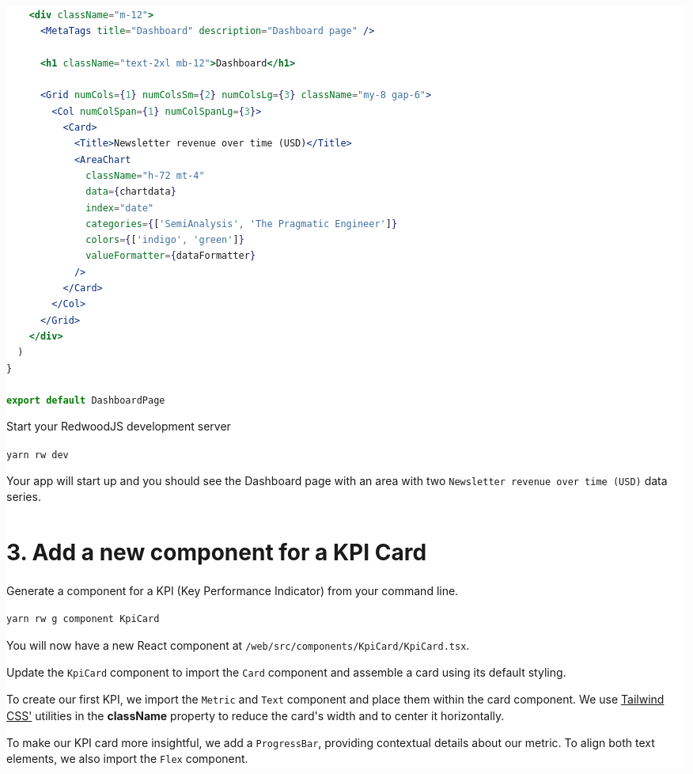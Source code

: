 ```jsx
    <div className="m-12">
      <MetaTags title="Dashboard" description="Dashboard page" />

      <h1 className="text-2xl mb-12">Dashboard</h1>

      <Grid numCols={1} numColsSm={2} numColsLg={3} className="my-8 gap-6">
        <Col numColSpan={1} numColSpanLg={3}>
          <Card>
            <Title>Newsletter revenue over time (USD)</Title>
            <AreaChart
              className="h-72 mt-4"
              data={chartdata}
              index="date"
              categories={['SemiAnalysis', 'The Pragmatic Engineer']}
              colors={['indigo', 'green']}
              valueFormatter={dataFormatter}
            />
          </Card>
        </Col>
      </Grid>
    </div>
  )
}

export default DashboardPage
```

Start your RedwoodJS development server

```bash
yarn rw dev
```

Your app will start up and you should see the Dashboard page with an area with two `Newsletter revenue over time (USD)` data series.

# 3. Add a new component for a KPI Card

Generate a component for a KPI (Key Performance Indicator) from your command line.

```bash
yarn rw g component KpiCard
```

You will now have a new React component at `/web/src/components/KpiCard/KpiCard.tsx`.

Update the `KpiCard` component to import the `Card` component and assemble a card using its default
styling.

To create our first KPI, we import the `Metric` and `Text` component and place them within the card component. We use [Tailwind CSS'](https://tailwindcss.com/docs/utility-first) utilities in the **className** property to reduce the card's width and to center it horizontally.

To make our KPI card more insightful, we add a `ProgressBar`, providing
contextual details about our metric. To align both text elements, we also import
the `Flex` component.
